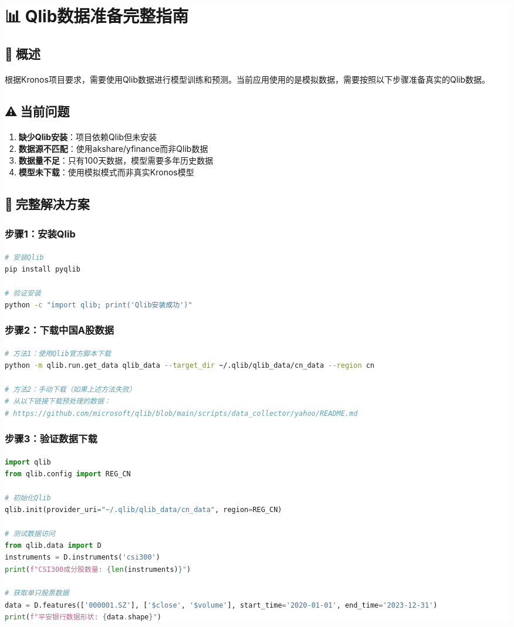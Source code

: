 # 📊 Qlib数据准备完整指南

## 🎯 概述

根据Kronos项目要求，需要使用Qlib数据进行模型训练和预测。当前应用使用的是模拟数据，需要按照以下步骤准备真实的Qlib数据。

## ⚠️ 当前问题

1. **缺少Qlib安装**：项目依赖Qlib但未安装
2. **数据源不匹配**：使用akshare/yfinance而非Qlib数据
3. **数据量不足**：只有100天数据，模型需要多年历史数据
4. **模型未下载**：使用模拟模式而非真实Kronos模型

## 🚀 完整解决方案

### 步骤1：安装Qlib

```bash
# 安装Qlib
pip install pyqlib

# 验证安装
python -c "import qlib; print('Qlib安装成功')"
```

### 步骤2：下载中国A股数据

```bash
# 方法1：使用Qlib官方脚本下载
python -m qlib.run.get_data qlib_data --target_dir ~/.qlib/qlib_data/cn_data --region cn

# 方法2：手动下载（如果上述方法失败）
# 从以下链接下载预处理的数据：
# https://github.com/microsoft/qlib/blob/main/scripts/data_collector/yahoo/README.md
```

### 步骤3：验证数据下载

```python
import qlib
from qlib.config import REG_CN

# 初始化Qlib
qlib.init(provider_uri="~/.qlib/qlib_data/cn_data", region=REG_CN)

# 测试数据访问
from qlib.data import D
instruments = D.instruments('csi300')
print(f"CSI300成分股数量: {len(instruments)}")

# 获取单只股票数据
data = D.features(['000001.SZ'], ['$close', '$volume'], start_time='2020-01-01', end_time='2023-12-31')
print(f"平安银行数据形状: {data.shape}")
```

